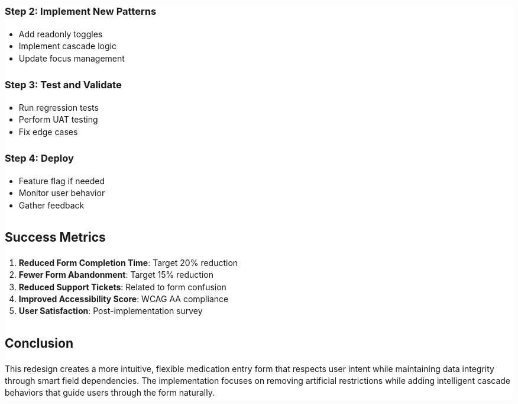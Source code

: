 ### Step 2: Implement New Patterns
- Add readonly toggles
- Implement cascade logic
- Update focus management

### Step 3: Test and Validate
- Run regression tests
- Perform UAT testing
- Fix edge cases

### Step 4: Deploy
- Feature flag if needed
- Monitor user behavior
- Gather feedback

## Success Metrics

1. **Reduced Form Completion Time**: Target 20% reduction
2. **Fewer Form Abandonment**: Target 15% reduction
3. **Reduced Support Tickets**: Related to form confusion
4. **Improved Accessibility Score**: WCAG AA compliance
5. **User Satisfaction**: Post-implementation survey

## Conclusion

This redesign creates a more intuitive, flexible medication entry form that respects user intent while maintaining data integrity through smart field dependencies. The implementation focuses on removing artificial restrictions while adding intelligent cascade behaviors that guide users through the form naturally.